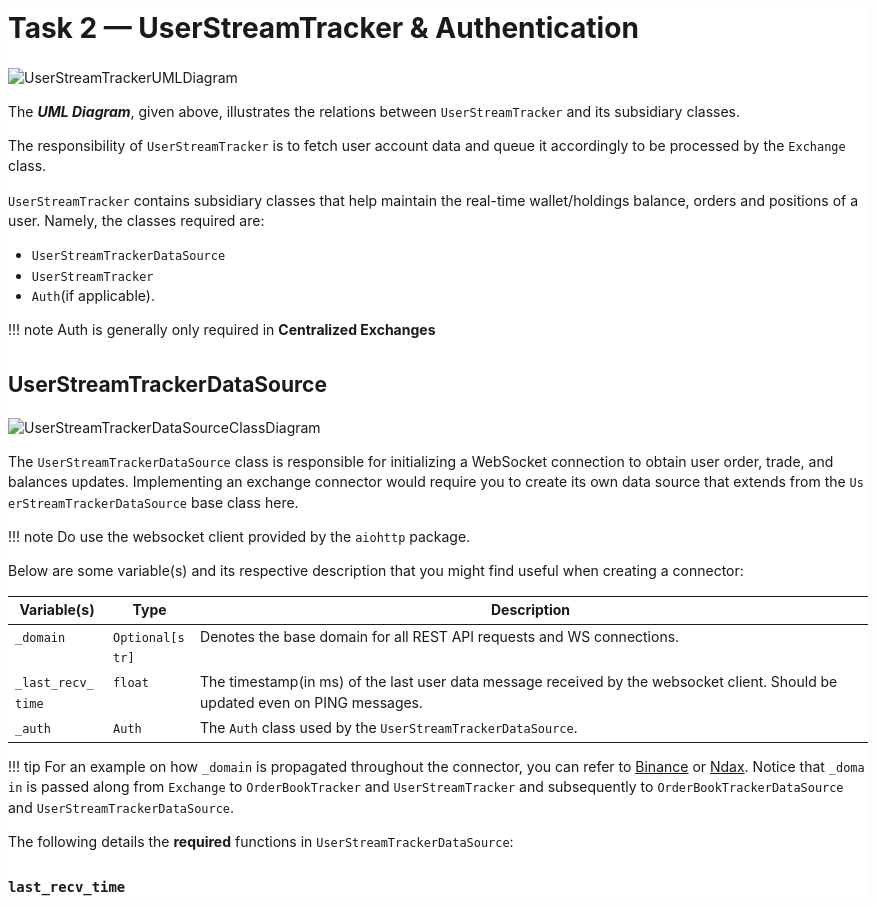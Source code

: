 # Task 2 — UserStreamTracker & Authentication

![UserStreamTrackerUMLDiagram](/assets/img/user-stream-tracker-architecture.svg)

The **_UML Diagram_**, given above, illustrates the relations between `UserStreamTracker` and its subsidiary classes.

The responsibility of `UserStreamTracker` is to fetch user account data and queue it accordingly to be processed by the `Exchange` class.

`UserStreamTracker` contains subsidiary classes that help maintain the real-time wallet/holdings balance, orders and positions of a user. Namely, the classes required are:

- `UserStreamTrackerDataSource`
- `UserStreamTracker`
- `Auth`(if applicable).

!!! note
    Auth is generally only required in **Centralized Exchanges**

## UserStreamTrackerDataSource

![UserStreamTrackerDataSourceClassDiagram](/assets/img/user-stream-tracker-datasource-class-diagram.svg)

The `UserStreamTrackerDataSource` class is responsible for initializing a WebSocket connection to obtain user order, trade, and balances updates.
Implementing an exchange connector would require you to create its own data source that extends from the `UserStreamTrackerDataSource` base class here.

!!! note
    Do use the websocket client provided by the  `aiohttp` package.

Below are some variable(s) and its respective description that you might find useful when creating a connector:

| Variable(s)       | Type            | Description                                                                                                                   |
| ----------------- | --------------- | ----------------------------------------------------------------------------------------------------------------------------- |
| `_domain`         | `Optional[str]` | Denotes the base domain for all REST API requests and WS connections.                                                         |
| `_last_recv_time` | `float`         | The timestamp(in ms) of the last user data message received by the websocket client. Should be updated even on PING messages. |
| `_auth`           | `Auth`          | The `Auth` class used by the `UserStreamTrackerDataSource`.                                                                   |

!!! tip
    For an example on how `_domain` is propagated throughout the connector, you can refer to [Binance](https://github.com/CoinAlpha/hummingbot/blob/master/hummingbot/connector/exchange/binance/binance_exchange.pyx) or [Ndax](https://github.com/CoinAlpha/hummingbot/blob/master/hummingbot/connector/exchange/ndax/ndax_exchange.py).
    Notice that `_domain` is passed along from `Exchange` to `OrderBookTracker` and `UserStreamTracker` and subsequently to `OrderBookTrackerDataSource` and `UserStreamTrackerDataSource`.

The following details the **required** functions in `UserStreamTrackerDataSource`: <br/>

### `last_recv_time`
